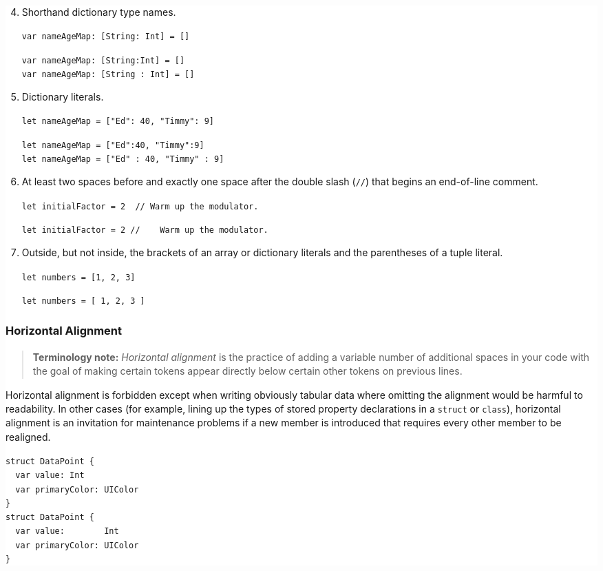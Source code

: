    4. Shorthand dictionary type names.

      ```
      var nameAgeMap: [String: Int] = []
      ```

      ```
      var nameAgeMap: [String:Int] = []
      var nameAgeMap: [String : Int] = []
      ```

   5. Dictionary literals.

      ```
      let nameAgeMap = ["Ed": 40, "Timmy": 9]
      ```

      ```
      let nameAgeMap = ["Ed":40, "Timmy":9]
      let nameAgeMap = ["Ed" : 40, "Timmy" : 9]
      ```

6. At least two spaces before and exactly one space after the double slash (`//`) that begins an end-of-line comment.

   ```
   let initialFactor = 2  // Warm up the modulator.
   ```

   ```
   let initialFactor = 2 //    Warm up the modulator.
   ```

7. Outside, but not inside, the brackets of an array or dictionary literals and the parentheses of a tuple literal.

   ```
   let numbers = [1, 2, 3]
   ```

   ```
   let numbers = [ 1, 2, 3 ]
   ```

### Horizontal Alignment

> **Terminology note:** *Horizontal alignment* is the practice of adding a variable number of additional spaces in your code with the goal of making certain tokens appear directly below certain other tokens on previous lines.

Horizontal alignment is forbidden except when writing obviously tabular data where omitting the alignment would be harmful to readability. In other cases (for example, lining up the types of stored property declarations in a `struct` or `class`), horizontal alignment is an invitation for maintenance problems if a new member is introduced that requires every other member to be realigned.

```
struct DataPoint {
  var value: Int
  var primaryColor: UIColor
}
struct DataPoint {
  var value:        Int
  var primaryColor: UIColor
}
```

